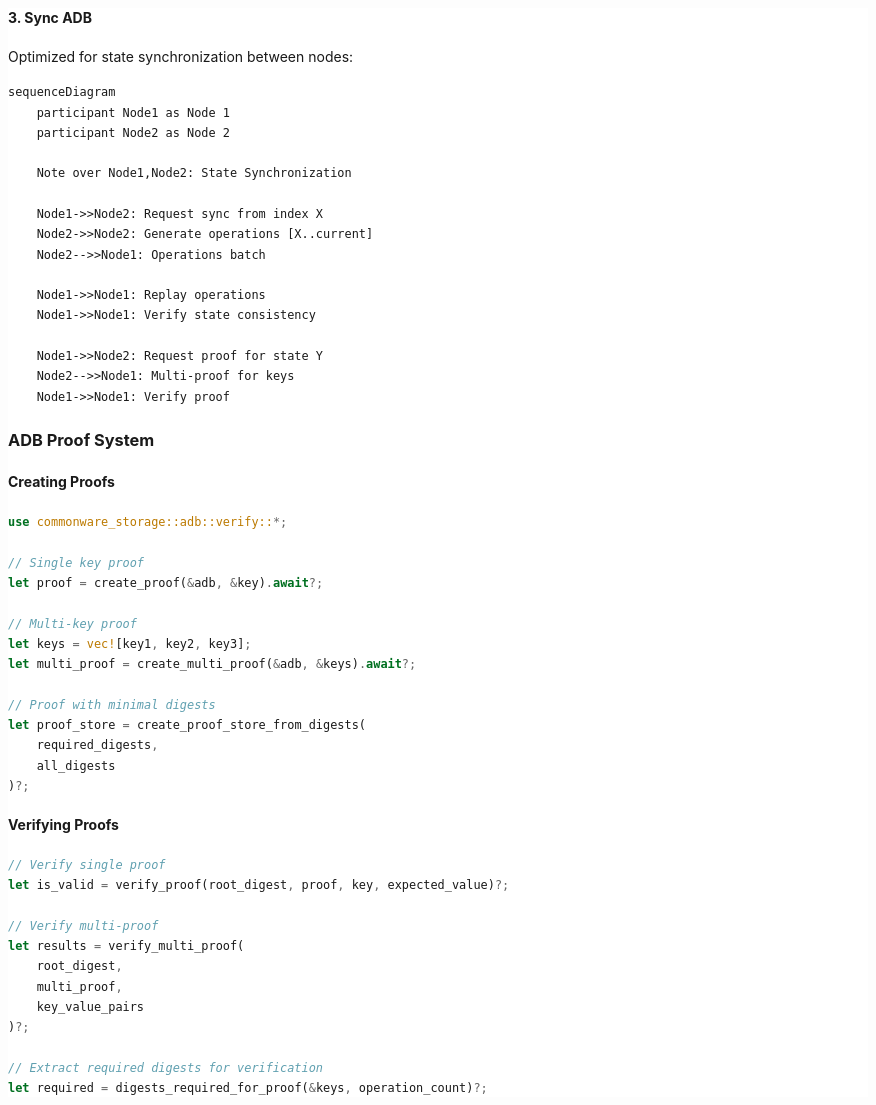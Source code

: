 #### 3. Sync ADB

Optimized for state synchronization between nodes:

```mermaid
sequenceDiagram
    participant Node1 as Node 1
    participant Node2 as Node 2
    
    Note over Node1,Node2: State Synchronization
    
    Node1->>Node2: Request sync from index X
    Node2->>Node2: Generate operations [X..current]
    Node2-->>Node1: Operations batch
    
    Node1->>Node1: Replay operations
    Node1->>Node1: Verify state consistency
    
    Node1->>Node2: Request proof for state Y
    Node2-->>Node1: Multi-proof for keys
    Node1->>Node1: Verify proof
```

### ADB Proof System

#### Creating Proofs

```rust
use commonware_storage::adb::verify::*;

// Single key proof
let proof = create_proof(&adb, &key).await?;

// Multi-key proof
let keys = vec![key1, key2, key3];
let multi_proof = create_multi_proof(&adb, &keys).await?;

// Proof with minimal digests
let proof_store = create_proof_store_from_digests(
    required_digests,
    all_digests
)?;
```

#### Verifying Proofs

```rust
// Verify single proof
let is_valid = verify_proof(root_digest, proof, key, expected_value)?;

// Verify multi-proof
let results = verify_multi_proof(
    root_digest,
    multi_proof,
    key_value_pairs
)?;

// Extract required digests for verification
let required = digests_required_for_proof(&keys, operation_count)?;
```
